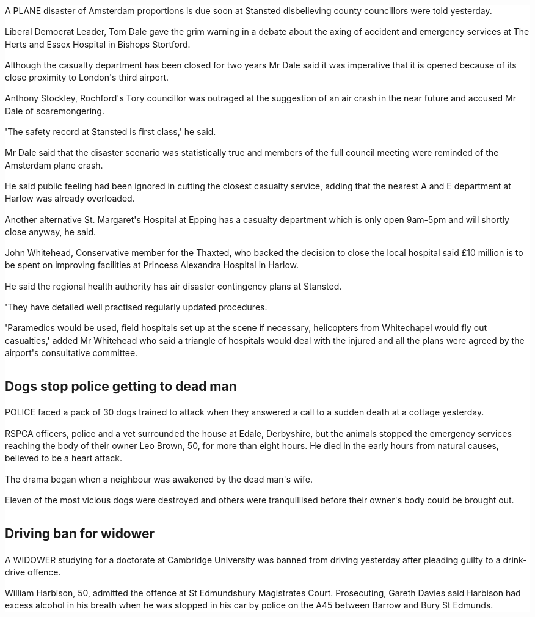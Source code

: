 A PLANE disaster of Amsterdam proportions is due soon at Stansted disbelieving county councillors were told yesterday.

Liberal Democrat Leader, Tom Dale gave the grim warning in a debate about the axing of accident and emergency services at The Herts and Essex Hospital in Bishops Stortford.

Although the casualty department has been closed for two years Mr Dale said it was imperative that it is opened because of its close proximity to London's third airport.

Anthony Stockley, Rochford's Tory councillor was outraged at the suggestion of an air crash in the near future and accused Mr Dale of scaremongering.

'The safety record at Stansted is first class,' he said.

Mr Dale said that the disaster scenario was statistically true and members of the full council meeting were reminded of the Amsterdam plane crash.

He said public feeling had been ignored in cutting the closest casualty service, adding that the nearest A and E department at Harlow was already overloaded.

Another alternative St. Margaret's Hospital at Epping has a casualty department which is only open 9am-5pm and will shortly close anyway, he said.

John Whitehead, Conservative member for the Thaxted, who backed the decision to close the local hospital said £10 million is to be spent on improving facilities at Princess Alexandra Hospital in Harlow.

He said the regional health authority has air disaster contingency plans at Stansted.

'They have detailed well practised regularly updated procedures.

'Paramedics would be used, field hospitals set up at the scene if necessary, helicopters from Whitechapel would fly out casualties,' added Mr Whitehead who said a triangle of hospitals would deal with the injured and all the plans were agreed by the airport's consultative committee.

## Dogs stop police getting to dead man

POLICE faced a pack of 30 dogs trained to attack when they answered a call to a sudden death at a cottage yesterday.

RSPCA officers, police and a vet surrounded the house at Edale, Derbyshire, but the animals stopped the emergency services reaching the body of their owner Leo Brown, 50, for more than eight hours.
He died in the early hours from natural causes, believed to be a heart attack.

The drama began when a neighbour was awakened by the dead man's wife.

Eleven of the most vicious dogs were destroyed and others were tranquillised before their owner's body could be brought out.

## Driving ban for widower

A WIDOWER studying for a doctorate at Cambridge University was banned from driving yesterday after pleading guilty to a drink-drive offence.

William Harbison, 50, admitted the offence at St Edmundsbury Magistrates Court.
Prosecuting, Gareth Davies said Harbison had excess alcohol in his breath when he was stopped in his car by police on the A45 between Barrow and Bury St Edmunds.
